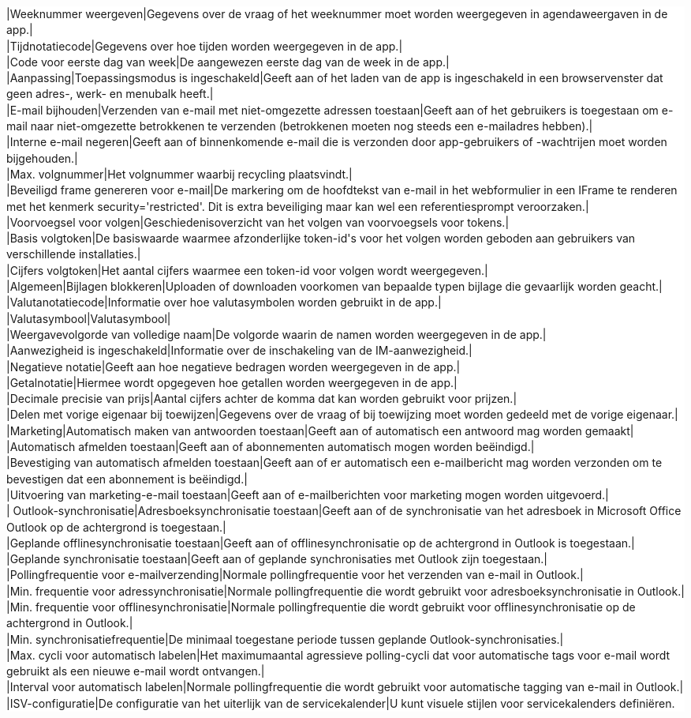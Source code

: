 |Weeknummer weergeven|Gegevens over de vraag of het weeknummer moet worden weergegeven in agendaweergaven in de app.|  
|Tijdnotatiecode|Gegevens over hoe tijden worden weergegeven in de app.|  
|Code voor eerste dag van week|De aangewezen eerste dag van de week in de app.|  
|Aanpassing|Toepassingsmodus is ingeschakeld|Geeft aan of het laden van de app is ingeschakeld in een browservenster dat geen adres-, werk- en menubalk heeft.|  
|E-mail bijhouden|Verzenden van e-mail met niet-omgezette adressen toestaan|Geeft aan of het gebruikers is toegestaan om e-mail naar niet-omgezette betrokkenen te verzenden (betrokkenen moeten nog steeds een e-mailadres hebben).|  
|Interne e-mail negeren|Geeft aan of binnenkomende e-mail die is verzonden door app-gebruikers of -wachtrijen moet worden bijgehouden.|  
|Max. volgnummer|Het volgnummer waarbij recycling plaatsvindt.|  
|Beveiligd frame genereren voor e-mail|De markering om de hoofdtekst van e-mail in het webformulier in een IFrame te renderen met het kenmerk security='restricted'. Dit is extra beveiliging maar kan wel een referentiesprompt veroorzaken.|  
|Voorvoegsel voor volgen|Geschiedenisoverzicht van het volgen van voorvoegsels voor tokens.|  
|Basis volgtoken|De basiswaarde waarmee afzonderlijke token-id's voor het volgen worden geboden aan gebruikers van verschillende installaties.|  
|Cijfers volgtoken|Het aantal cijfers waarmee een token-id voor volgen wordt weergegeven.|  
|Algemeen|Bijlagen blokkeren|Uploaden of downloaden voorkomen van bepaalde typen bijlage die gevaarlijk worden geacht.|  
|Valutanotatiecode|Informatie over hoe valutasymbolen worden gebruikt in de app.|  
|Valutasymbool|Valutasymbool|  
|Weergavevolgorde van volledige naam|De volgorde waarin de namen worden weergegeven in de app.|  
|Aanwezigheid is ingeschakeld|Informatie over de inschakeling van de IM-aanwezigheid.|  
|Negatieve notatie|Geeft aan hoe negatieve bedragen worden weergegeven in de app.|  
|Getalnotatie|Hiermee wordt opgegeven hoe getallen worden weergegeven in de app.|  
|Decimale precisie van prijs|Aantal cijfers achter de komma dat kan worden gebruikt voor prijzen.|  
|Delen met vorige eigenaar bij toewijzen|Gegevens over de vraag of bij toewijzing moet worden gedeeld met de vorige eigenaar.|  
|Marketing|Automatisch maken van antwoorden toestaan|Geeft aan of automatisch een antwoord mag worden gemaakt|  
|Automatisch afmelden toestaan|Geeft aan of abonnementen automatisch mogen worden beëindigd.|  
|Bevestiging van automatisch afmelden toestaan|Geeft aan of er automatisch een e-mailbericht mag worden verzonden om te bevestigen dat een abonnement is beëindigd.|  
|Uitvoering van marketing-e-mail toestaan|Geeft aan of e-mailberichten voor marketing mogen worden uitgevoerd.|  
| Outlook-synchronisatie|Adresboeksynchronisatie toestaan|Geeft aan of de synchronisatie van het adresboek in Microsoft Office Outlook op de achtergrond is toegestaan.|  
|Geplande offlinesynchronisatie toestaan|Geeft aan of offlinesynchronisatie op de achtergrond in Outlook is toegestaan.|  
|Geplande synchronisatie toestaan|Geeft aan of geplande synchronisaties met Outlook zijn toegestaan.|  
|Pollingfrequentie voor e-mailverzending|Normale pollingfrequentie voor het verzenden van e-mail in Outlook.|  
|Min. frequentie voor adressynchronisatie|Normale pollingfrequentie die wordt gebruikt voor adresboeksynchronisatie in Outlook.|  
|Min. frequentie voor offlinesynchronisatie|Normale pollingfrequentie die wordt gebruikt voor offlinesynchronisatie op de achtergrond in Outlook.|  
|Min. synchronisatiefrequentie|De minimaal toegestane periode tussen geplande Outlook-synchronisaties.|  
|Max. cycli voor automatisch labelen|Het maximumaantal agressieve polling-cycli dat voor automatische tags voor e-mail wordt gebruikt als een nieuwe e-mail wordt ontvangen.|  
|Interval voor automatisch labelen|Normale pollingfrequentie die wordt gebruikt voor automatische tagging van e-mail in Outlook.|  
|ISV-configuratie|De configuratie van het uiterlijk van de servicekalender|U kunt visuele stijlen voor servicekalenders definiëren.
